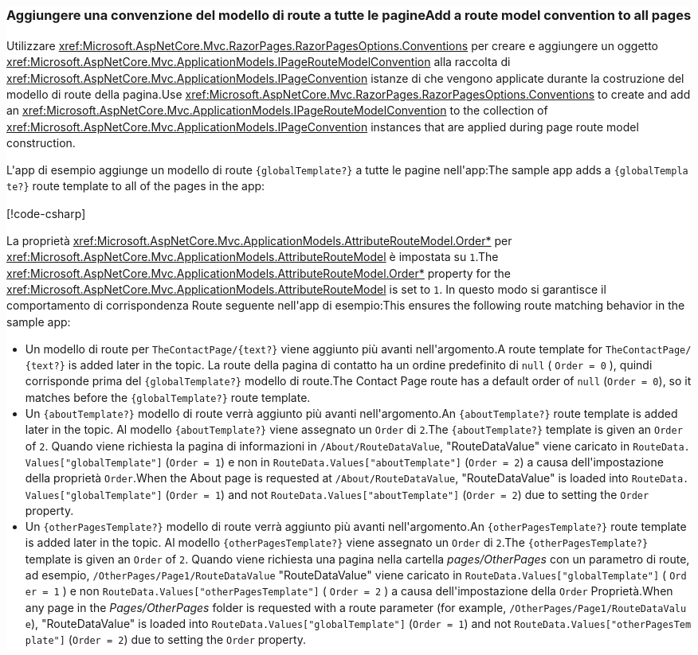 ### <a name="add-a-route-model-convention-to-all-pages"></a><span data-ttu-id="f2f45-156">Aggiungere una convenzione del modello di route a tutte le pagine</span><span class="sxs-lookup"><span data-stu-id="f2f45-156">Add a route model convention to all pages</span></span>

<span data-ttu-id="f2f45-157">Utilizzare <xref:Microsoft.AspNetCore.Mvc.RazorPages.RazorPagesOptions.Conventions> per creare e aggiungere un oggetto <xref:Microsoft.AspNetCore.Mvc.ApplicationModels.IPageRouteModelConvention> alla raccolta di <xref:Microsoft.AspNetCore.Mvc.ApplicationModels.IPageConvention> istanze di che vengono applicate durante la costruzione del modello di route della pagina.</span><span class="sxs-lookup"><span data-stu-id="f2f45-157">Use <xref:Microsoft.AspNetCore.Mvc.RazorPages.RazorPagesOptions.Conventions> to create and add an <xref:Microsoft.AspNetCore.Mvc.ApplicationModels.IPageRouteModelConvention> to the collection of <xref:Microsoft.AspNetCore.Mvc.ApplicationModels.IPageConvention> instances that are applied during page route model construction.</span></span>

<span data-ttu-id="f2f45-158">L'app di esempio aggiunge un modello di route `{globalTemplate?}` a tutte le pagine nell'app:</span><span class="sxs-lookup"><span data-stu-id="f2f45-158">The sample app adds a `{globalTemplate?}` route template to all of the pages in the app:</span></span>

[!code-csharp[](razor-pages-conventions/samples/3.x/SampleApp/Conventions/GlobalTemplatePageRouteModelConvention.cs?name=snippet1)]

<span data-ttu-id="f2f45-159">La proprietà <xref:Microsoft.AspNetCore.Mvc.ApplicationModels.AttributeRouteModel.Order*> per <xref:Microsoft.AspNetCore.Mvc.ApplicationModels.AttributeRouteModel> è impostata su `1`.</span><span class="sxs-lookup"><span data-stu-id="f2f45-159">The <xref:Microsoft.AspNetCore.Mvc.ApplicationModels.AttributeRouteModel.Order*> property for the <xref:Microsoft.AspNetCore.Mvc.ApplicationModels.AttributeRouteModel> is set to `1`.</span></span> <span data-ttu-id="f2f45-160">In questo modo si garantisce il comportamento di corrispondenza Route seguente nell'app di esempio:</span><span class="sxs-lookup"><span data-stu-id="f2f45-160">This ensures the following route matching behavior in the sample app:</span></span>

* <span data-ttu-id="f2f45-161">Un modello di route per `TheContactPage/{text?}` viene aggiunto più avanti nell'argomento.</span><span class="sxs-lookup"><span data-stu-id="f2f45-161">A route template for `TheContactPage/{text?}` is added later in the topic.</span></span> <span data-ttu-id="f2f45-162">La route della pagina di contatto ha un ordine predefinito di `null` ( `Order = 0` ), quindi corrisponde prima del `{globalTemplate?}` modello di route.</span><span class="sxs-lookup"><span data-stu-id="f2f45-162">The Contact Page route has a default order of `null` (`Order = 0`), so it matches before the `{globalTemplate?}` route template.</span></span>
* <span data-ttu-id="f2f45-163">Un `{aboutTemplate?}` modello di route verrà aggiunto più avanti nell'argomento.</span><span class="sxs-lookup"><span data-stu-id="f2f45-163">An `{aboutTemplate?}` route template is added later in the topic.</span></span> <span data-ttu-id="f2f45-164">Al modello `{aboutTemplate?}` viene assegnato un `Order` di `2`.</span><span class="sxs-lookup"><span data-stu-id="f2f45-164">The `{aboutTemplate?}` template is given an `Order` of `2`.</span></span> <span data-ttu-id="f2f45-165">Quando viene richiesta la pagina di informazioni in `/About/RouteDataValue`, "RouteDataValue" viene caricato in `RouteData.Values["globalTemplate"]` (`Order = 1`) e non in `RouteData.Values["aboutTemplate"]` (`Order = 2`) a causa dell'impostazione della proprietà `Order`.</span><span class="sxs-lookup"><span data-stu-id="f2f45-165">When the About page is requested at `/About/RouteDataValue`, "RouteDataValue" is loaded into `RouteData.Values["globalTemplate"]` (`Order = 1`) and not `RouteData.Values["aboutTemplate"]` (`Order = 2`) due to setting the `Order` property.</span></span>
* <span data-ttu-id="f2f45-166">Un `{otherPagesTemplate?}` modello di route verrà aggiunto più avanti nell'argomento.</span><span class="sxs-lookup"><span data-stu-id="f2f45-166">An `{otherPagesTemplate?}` route template is added later in the topic.</span></span> <span data-ttu-id="f2f45-167">Al modello `{otherPagesTemplate?}` viene assegnato un `Order` di `2`.</span><span class="sxs-lookup"><span data-stu-id="f2f45-167">The `{otherPagesTemplate?}` template is given an `Order` of `2`.</span></span> <span data-ttu-id="f2f45-168">Quando viene richiesta una pagina nella cartella *pages/OtherPages* con un parametro di route, ad esempio, `/OtherPages/Page1/RouteDataValue` "RouteDataValue" viene caricato in `RouteData.Values["globalTemplate"]` ( `Order = 1` ) e non `RouteData.Values["otherPagesTemplate"]` ( `Order = 2` ) a causa dell'impostazione della `Order` Proprietà.</span><span class="sxs-lookup"><span data-stu-id="f2f45-168">When any page in the *Pages/OtherPages* folder is requested with a route parameter (for example, `/OtherPages/Page1/RouteDataValue`), "RouteDataValue" is loaded into `RouteData.Values["globalTemplate"]` (`Order = 1`) and not `RouteData.Values["otherPagesTemplate"]` (`Order = 2`) due to setting the `Order` property.</span></span>
